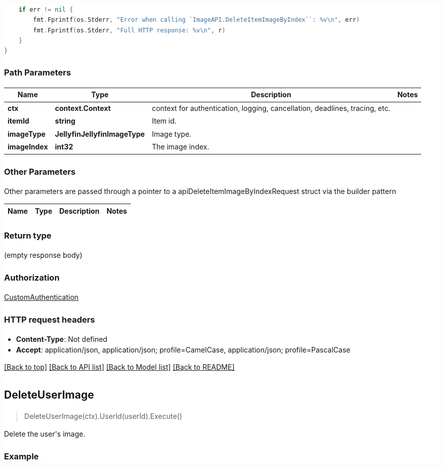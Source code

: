 ```go
	if err != nil {
		fmt.Fprintf(os.Stderr, "Error when calling `ImageAPI.DeleteItemImageByIndex``: %v\n", err)
		fmt.Fprintf(os.Stderr, "Full HTTP response: %v\n", r)
	}
}
```

### Path Parameters


Name | Type | Description  | Notes
------------- | ------------- | ------------- | -------------
**ctx** | **context.Context** | context for authentication, logging, cancellation, deadlines, tracing, etc.
**itemId** | **string** | Item id. | 
**imageType** | **JellyfinJellyfinImageType** | Image type. | 
**imageIndex** | **int32** | The image index. | 

### Other Parameters

Other parameters are passed through a pointer to a apiDeleteItemImageByIndexRequest struct via the builder pattern


Name | Type | Description  | Notes
------------- | ------------- | ------------- | -------------




### Return type

 (empty response body)

### Authorization

[CustomAuthentication](../README.md#CustomAuthentication)

### HTTP request headers

- **Content-Type**: Not defined
- **Accept**: application/json, application/json; profile=CamelCase, application/json; profile=PascalCase

[[Back to top]](#) [[Back to API list]](../README.md#documentation-for-api-endpoints)
[[Back to Model list]](../README.md#documentation-for-models)
[[Back to README]](../README.md)


## DeleteUserImage

> DeleteUserImage(ctx).UserId(userId).Execute()

Delete the user's image.

### Example
